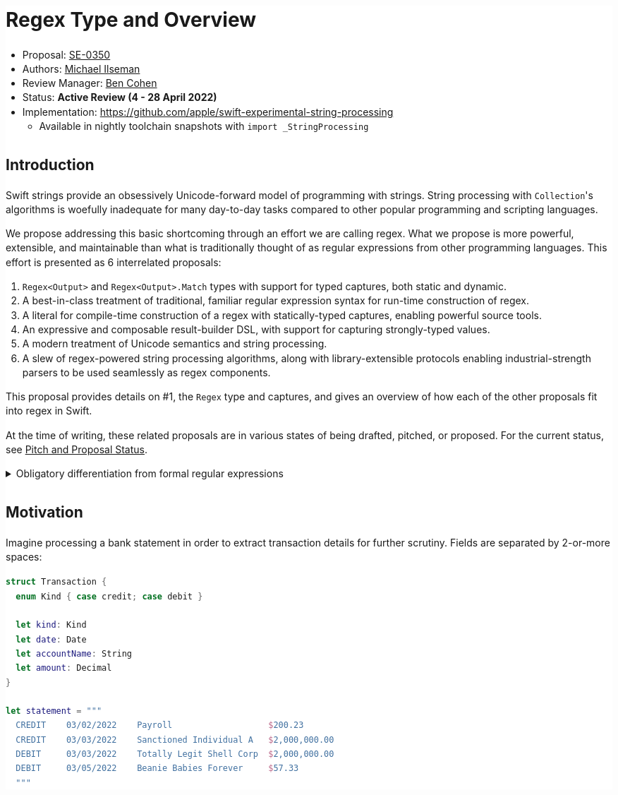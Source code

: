# Regex Type and Overview

* Proposal: [SE-0350](0350-regex-type-overview.md)
* Authors: [Michael Ilseman](https://github.com/milseman)
* Review Manager: [Ben Cohen](https://github.com/airspeedswift)
* Status: **Active Review (4 - 28 April 2022)**
* Implementation: https://github.com/apple/swift-experimental-string-processing
  * Available in nightly toolchain snapshots with `import _StringProcessing`

## Introduction

Swift strings provide an obsessively Unicode-forward model of programming with strings. String processing with `Collection`'s algorithms is woefully inadequate for many day-to-day tasks compared to other popular programming and scripting languages.

We propose addressing this basic shortcoming through an effort we are calling regex. What we propose is more powerful, extensible, and maintainable than what is traditionally thought of as regular expressions from other programming languages. This effort is presented as 6 interrelated proposals:

1. `Regex<Output>` and `Regex<Output>.Match` types with support for typed captures, both static and dynamic.
2. A best-in-class treatment of traditional, familiar regular expression syntax for run-time construction of regex.
3. A literal for compile-time construction of a regex with statically-typed captures, enabling powerful source tools.
4. An expressive and composable result-builder DSL, with support for capturing strongly-typed values.
5. A modern treatment of Unicode semantics and string processing.
6. A slew of regex-powered string processing algorithms, along with library-extensible protocols enabling industrial-strength parsers to be used seamlessly as regex components.

This proposal provides details on \#1, the `Regex` type and captures, and gives an overview of how each of the other proposals fit into regex in Swift.

At the time of writing, these related proposals are in various states of being drafted, pitched, or proposed. For the current status, see [Pitch and Proposal Status][pitches].

<details><summary>Obligatory differentiation from formal regular expressions</summary></details>


## Motivation

Imagine processing a bank statement in order to extract transaction details for further scrutiny. Fields are separated by 2-or-more spaces:

```swift
struct Transaction {
  enum Kind { case credit; case debit }

  let kind: Kind
  let date: Date
  let accountName: String
  let amount: Decimal
}

let statement = """
  CREDIT    03/02/2022    Payroll                   $200.23
  CREDIT    03/03/2022    Sanctioned Individual A   $2,000,000.00
  DEBIT     03/03/2022    Totally Legit Shell Corp  $2,000,000.00
  DEBIT     03/05/2022    Beanie Babies Forever     $57.33
  """
```


[pitches]: https://github.com/apple/swift-experimental-string-processing/blob/main/Documentation/Evolution/ProposalOverview.md